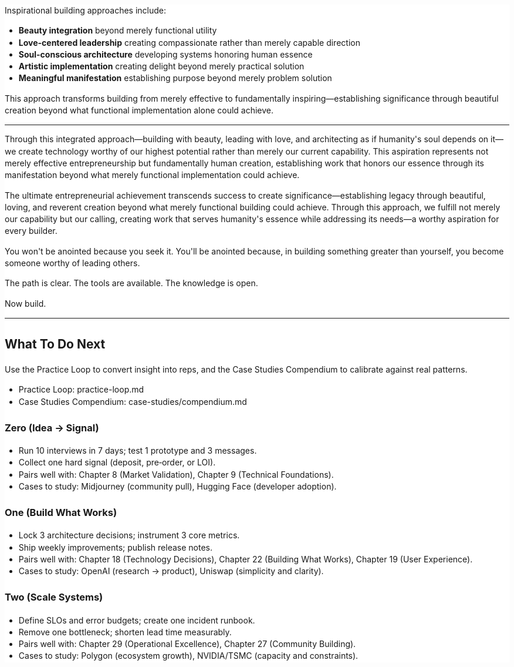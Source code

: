 Inspirational building approaches include:
- **Beauty integration** beyond merely functional utility
- **Love-centered leadership** creating compassionate rather than merely capable direction
- **Soul-conscious architecture** developing systems honoring human essence
- **Artistic implementation** creating delight beyond merely practical solution
- **Meaningful manifestation** establishing purpose beyond merely problem solution

This approach transforms building from merely effective to fundamentally inspiring—establishing significance through beautiful creation beyond what functional implementation alone could achieve.

---

Through this integrated approach—building with beauty, leading with love, and architecting as if humanity's soul depends on it—we create technology worthy of our highest potential rather than merely our current capability. This aspiration represents not merely effective entrepreneurship but fundamentally human creation, establishing work that honors our essence through its manifestation beyond what merely functional implementation could achieve.

The ultimate entrepreneurial achievement transcends success to create significance—establishing legacy through beautiful, loving, and reverent creation beyond what merely functional building could achieve. Through this approach, we fulfill not merely our capability but our calling, creating work that serves humanity's essence while addressing its needs—a worthy aspiration for every builder.

You won't be anointed because you seek it. You'll be anointed because, in building something greater than yourself, you become someone worthy of leading others.

The path is clear. The tools are available. The knowledge is open.

Now build.

---

## What To Do Next

Use the Practice Loop to convert insight into reps, and the Case Studies Compendium to calibrate against real patterns.

- Practice Loop: practice-loop.md
- Case Studies Compendium: case-studies/compendium.md

### Zero (Idea → Signal)
- Run 10 interviews in 7 days; test 1 prototype and 3 messages.
- Collect one hard signal (deposit, pre‑order, or LOI).
- Pairs well with: Chapter 8 (Market Validation), Chapter 9 (Technical Foundations).
- Cases to study: Midjourney (community pull), Hugging Face (developer adoption).

### One (Build What Works)
- Lock 3 architecture decisions; instrument 3 core metrics.
- Ship weekly improvements; publish release notes.
- Pairs well with: Chapter 18 (Technology Decisions), Chapter 22 (Building What Works), Chapter 19 (User Experience).
- Cases to study: OpenAI (research → product), Uniswap (simplicity and clarity).

### Two (Scale Systems)
- Define SLOs and error budgets; create one incident runbook.
- Remove one bottleneck; shorten lead time measurably.
- Pairs well with: Chapter 29 (Operational Excellence), Chapter 27 (Community Building).
- Cases to study: Polygon (ecosystem growth), NVIDIA/TSMC (capacity and constraints).
